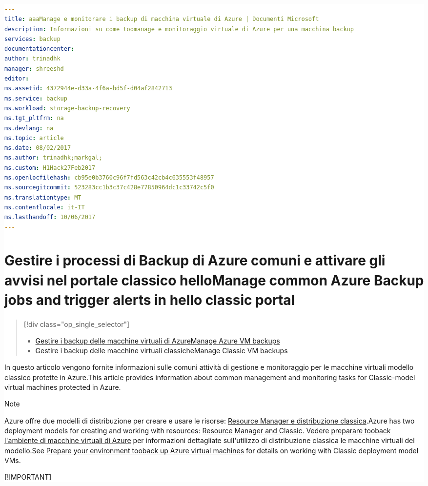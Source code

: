 ```yaml
---
title: aaaManage e monitorare i backup di macchina virtuale di Azure | Documenti Microsoft
description: Informazioni su come toomanage e monitoraggio virtuale di Azure per una macchina backup
services: backup
documentationcenter: 
author: trinadhk
manager: shreeshd
editor: 
ms.assetid: 4372944e-d33a-4f6a-bd5f-d04af2842713
ms.service: backup
ms.workload: storage-backup-recovery
ms.tgt_pltfrm: na
ms.devlang: na
ms.topic: article
ms.date: 08/02/2017
ms.author: trinadhk;markgal;
ms.custom: H1Hack27Feb2017
ms.openlocfilehash: cb95e0b3760c96f7fd563c42cb4c635553f48957
ms.sourcegitcommit: 523283cc1b3c37c428e77850964dc1c33742c5f0
ms.translationtype: MT
ms.contentlocale: it-IT
ms.lasthandoff: 10/06/2017
---
```

# <a name="manage-common-azure-backup-jobs-and-trigger-alerts-in-hello-classic-portal"></a><span data-ttu-id="3117d-103">Gestire i processi di Backup di Azure comuni e attivare gli avvisi nel portale classico hello</span><span class="sxs-lookup"><span data-stu-id="3117d-103">Manage common Azure Backup jobs and trigger alerts in hello classic portal</span></span>
> [!div class="op_single_selector"]
> * [<span data-ttu-id="3117d-104">Gestire i backup delle macchine virtuali di Azure</span><span class="sxs-lookup"><span data-stu-id="3117d-104">Manage Azure VM backups</span></span>](backup-azure-manage-vms.md)
> * [<span data-ttu-id="3117d-105">Gestire i backup delle macchine virtuali classiche</span><span class="sxs-lookup"><span data-stu-id="3117d-105">Manage Classic VM backups</span></span>](backup-azure-manage-vms-classic.md)
>
>

<span data-ttu-id="3117d-106">In questo articolo vengono fornite informazioni sulle comuni attività di gestione e monitoraggio per le macchine virtuali modello classico protette in Azure.</span><span class="sxs-lookup"><span data-stu-id="3117d-106">This article provides information about common management and monitoring tasks for Classic-model virtual machines protected in Azure.</span></span>  

> [!NOTE]
> <span data-ttu-id="3117d-107">Azure offre due modelli di distribuzione per creare e usare le risorse: [Resource Manager e distribuzione classica](../azure-resource-manager/resource-manager-deployment-model.md).</span><span class="sxs-lookup"><span data-stu-id="3117d-107">Azure has two deployment models for creating and working with resources: [Resource Manager and Classic](../azure-resource-manager/resource-manager-deployment-model.md).</span></span> <span data-ttu-id="3117d-108">Vedere [preparare tooback l'ambiente di macchine virtuali di Azure](backup-azure-vms-prepare.md) per informazioni dettagliate sull'utilizzo di distribuzione classica le macchine virtuali del modello.</span><span class="sxs-lookup"><span data-stu-id="3117d-108">See [Prepare your environment tooback up Azure virtual machines](backup-azure-vms-prepare.md) for details on working with Classic deployment model VMs.</span></span>
>
> [!IMPORTANT]